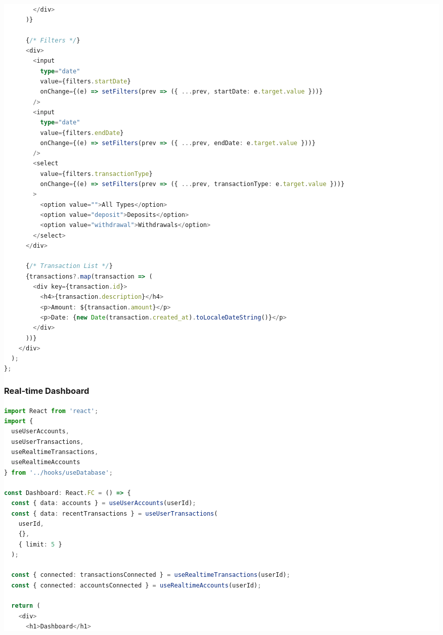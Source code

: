 ```typescript
        </div>
      )}

      {/* Filters */}
      <div>
        <input
          type="date"
          value={filters.startDate}
          onChange={(e) => setFilters(prev => ({ ...prev, startDate: e.target.value }))}
        />
        <input
          type="date"
          value={filters.endDate}
          onChange={(e) => setFilters(prev => ({ ...prev, endDate: e.target.value }))}
        />
        <select
          value={filters.transactionType}
          onChange={(e) => setFilters(prev => ({ ...prev, transactionType: e.target.value }))}
        >
          <option value="">All Types</option>
          <option value="deposit">Deposits</option>
          <option value="withdrawal">Withdrawals</option>
        </select>
      </div>

      {/* Transaction List */}
      {transactions?.map(transaction => (
        <div key={transaction.id}>
          <h4>{transaction.description}</h4>
          <p>Amount: ${transaction.amount}</p>
          <p>Date: {new Date(transaction.created_at).toLocaleDateString()}</p>
        </div>
      ))}
    </div>
  );
};
```

### Real-time Dashboard

```typescript
import React from 'react';
import { 
  useUserAccounts, 
  useUserTransactions, 
  useRealtimeTransactions,
  useRealtimeAccounts 
} from '../hooks/useDatabase';

const Dashboard: React.FC = () => {
  const { data: accounts } = useUserAccounts(userId);
  const { data: recentTransactions } = useUserTransactions(
    userId, 
    {}, 
    { limit: 5 }
  );
  
  const { connected: transactionsConnected } = useRealtimeTransactions(userId);
  const { connected: accountsConnected } = useRealtimeAccounts(userId);

  return (
    <div>
      <h1>Dashboard</h1>
```